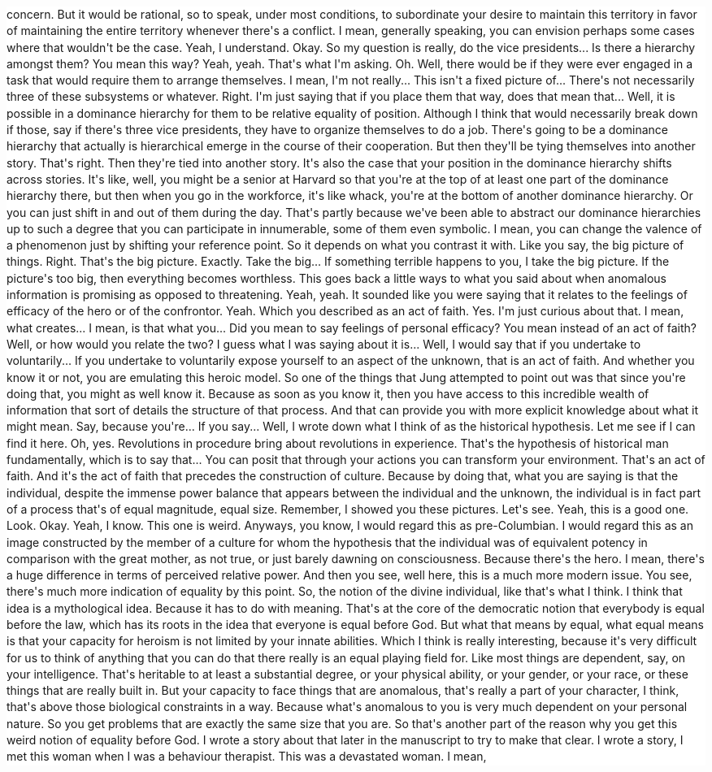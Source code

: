 concern. But it would be rational, so to speak, under most conditions, to subordinate your desire to maintain this territory in favor of maintaining the entire territory whenever there's a conflict. I mean, generally speaking, you can envision perhaps some cases where that wouldn't be the case. Yeah, I understand. Okay. So my question is really, do the vice presidents... Is there a hierarchy amongst them? You mean this way? Yeah, yeah. That's what I'm asking. Oh. Well, there would be if they were ever engaged in a task that would require them to arrange themselves. I mean, I'm not really... This isn't a fixed picture of... There's not necessarily three of these subsystems or whatever. Right. I'm just saying that if you place them that way, does that mean that... Well, it is possible in a dominance hierarchy for them to be relative equality of position. Although I think that would necessarily break down if those, say if there's three vice presidents, they have to organize themselves to do a job. There's going to be a dominance hierarchy that actually is hierarchical emerge in the course of their cooperation. But then they'll be tying themselves into another story. That's right. Then they're tied into another story. It's also the case that your position in the dominance hierarchy shifts across stories. It's like, well, you might be a senior at Harvard so that you're at the top of at least one part of the dominance hierarchy there, but then when you go in the workforce, it's like whack, you're at the bottom of another dominance hierarchy. Or you can just shift in and out of them during the day. That's partly because we've been able to abstract our dominance hierarchies up to such a degree that you can participate in innumerable, some of them even symbolic. I mean, you can change the valence of a phenomenon just by shifting your reference point. So it depends on what you contrast it with. Like you say, the big picture of things. Right. That's the big picture. Exactly. Take the big... If something terrible happens to you, I take the big picture. If the picture's too big, then everything becomes worthless. This goes back a little ways to what you said about when anomalous information is promising as opposed to threatening. Yeah, yeah. It sounded like you were saying that it relates to the feelings of efficacy of the hero or of the confrontor. Yeah. Which you described as an act of faith. Yes. I'm just curious about that. I mean, what creates... I mean, is that what you... Did you mean to say feelings of personal efficacy? You mean instead of an act of faith? Well, or how would you relate the two? I guess what I was saying about it is... Well, I would say that if you undertake to voluntarily... If you undertake to voluntarily expose yourself to an aspect of the unknown, that is an act of faith. And whether you know it or not, you are emulating this heroic model. So one of the things that Jung attempted to point out was that since you're doing that, you might as well know it. Because as soon as you know it, then you have access to this incredible wealth of information that sort of details the structure of that process. And that can provide you with more explicit knowledge about what it might mean. Say, because you're... If you say... Well, I wrote down what I think of as the historical hypothesis. Let me see if I can find it here. Oh, yes. Revolutions in procedure bring about revolutions in experience. That's the hypothesis of historical man fundamentally, which is to say that... You can posit that through your actions you can transform your environment. That's an act of faith. And it's the act of faith that precedes the construction of culture. Because by doing that, what you are saying is that the individual, despite the immense power balance that appears between the individual and the unknown, the individual is in fact part of a process that's of equal magnitude, equal size. Remember, I showed you these pictures. Let's see. Yeah, this is a good one. Look. Okay. Yeah, I know. This one is weird. Anyways, you know, I would regard this as pre-Columbian. I would regard this as an image constructed by the member of a culture for whom the hypothesis that the individual was of equivalent potency in comparison with the great mother, as not true, or just barely dawning on consciousness. Because there's the hero. I mean, there's a huge difference in terms of perceived relative power. And then you see, well here, this is a much more modern issue. You see, there's much more indication of equality by this point. So, the notion of the divine individual, like that's what I think. I think that idea is a mythological idea. Because it has to do with meaning. That's at the core of the democratic notion that everybody is equal before the law, which has its roots in the idea that everyone is equal before God. But what that means by equal, what equal means is that your capacity for heroism is not limited by your innate abilities. Which I think is really interesting, because it's very difficult for us to think of anything that you can do that there really is an equal playing field for. Like most things are dependent, say, on your intelligence. That's heritable to at least a substantial degree, or your physical ability, or your gender, or your race, or these things that are really built in. But your capacity to face things that are anomalous, that's really a part of your character, I think, that's above those biological constraints in a way. Because what's anomalous to you is very much dependent on your personal nature. So you get problems that are exactly the same size that you are. So that's another part of the reason why you get this weird notion of equality before God. I wrote a story about that later in the manuscript to try to make that clear. I wrote a story, I met this woman when I was a behaviour therapist. This was a devastated woman. I mean,
